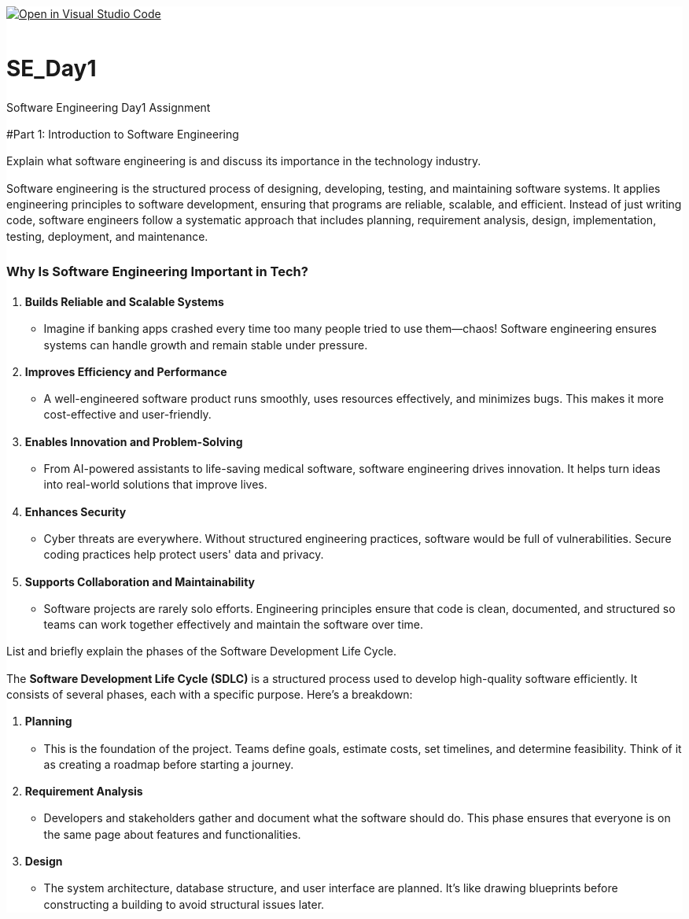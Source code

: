 [![Open in Visual Studio Code](https://classroom.github.com/assets/open-in-vscode-2e0aaae1b6195c2367325f4f02e2d04e9abb55f0b24a779b69b11b9e10269abc.svg)](https://classroom.github.com/online_ide?assignment_repo_id=18403190&assignment_repo_type=AssignmentRepo)
# SE_Day1
Software Engineering Day1 Assignment

#Part 1: Introduction to Software Engineering

Explain what software engineering is and discuss its importance in the technology industry.

Software engineering is the structured process of designing, developing, testing, and maintaining software systems. It applies engineering principles to software development, ensuring that programs are reliable, scalable, and efficient. Instead of just writing code, software engineers follow a systematic approach that includes planning, requirement analysis, design, implementation, testing, deployment, and maintenance.  

### **Why Is Software Engineering Important in Tech?**  

1. **Builds Reliable and Scalable Systems**  
   - Imagine if banking apps crashed every time too many people tried to use them—chaos! Software engineering ensures systems can handle growth and remain stable under pressure.  

2. **Improves Efficiency and Performance**  
   - A well-engineered software product runs smoothly, uses resources effectively, and minimizes bugs. This makes it more cost-effective and user-friendly.  

3. **Enables Innovation and Problem-Solving**  
   - From AI-powered assistants to life-saving medical software, software engineering drives innovation. It helps turn ideas into real-world solutions that improve lives.  

4. **Enhances Security**  
   - Cyber threats are everywhere. Without structured engineering practices, software would be full of vulnerabilities. Secure coding practices help protect users' data and privacy.  

5. **Supports Collaboration and Maintainability**  
   - Software projects are rarely solo efforts. Engineering principles ensure that code is clean, documented, and structured so teams can work together effectively and maintain the software over time.  


List and briefly explain the phases of the Software Development Life Cycle.


The **Software Development Life Cycle (SDLC)** is a structured process used to develop high-quality software efficiently. It consists of several phases, each with a specific purpose. Here’s a breakdown:  

1. **Planning**  
   - This is the foundation of the project. Teams define goals, estimate costs, set timelines, and determine feasibility. Think of it as creating a roadmap before starting a journey.  

2. **Requirement Analysis**  
   - Developers and stakeholders gather and document what the software should do. This phase ensures that everyone is on the same page about features and functionalities.  

3. **Design**  
   - The system architecture, database structure, and user interface are planned. It’s like drawing blueprints before constructing a building to avoid structural issues later.  
